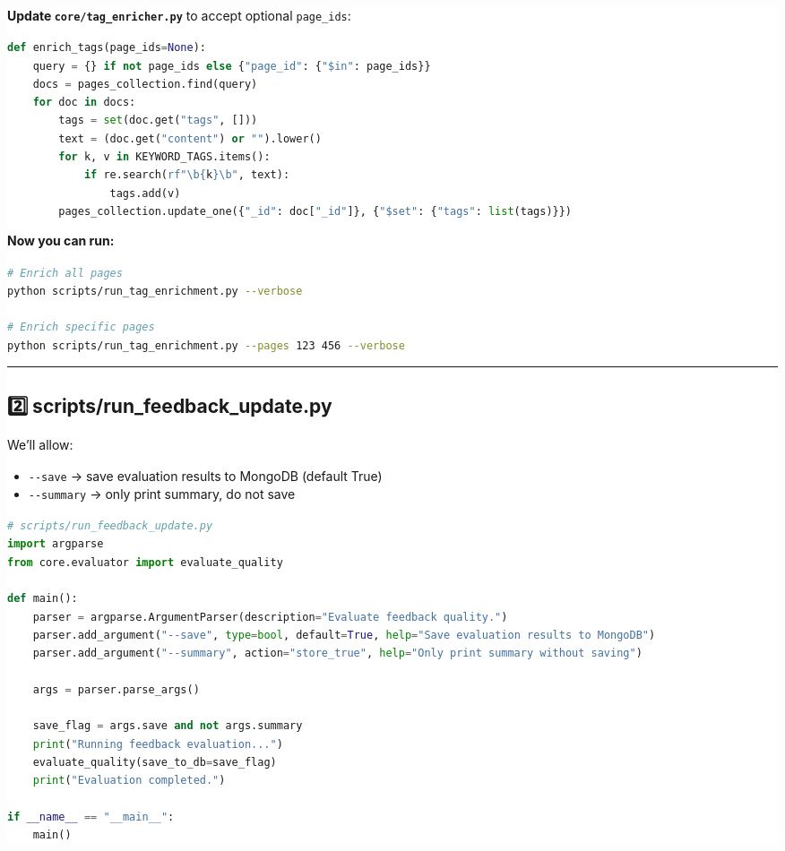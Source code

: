 **Update `core/tag_enricher.py`** to accept optional `page_ids`:

```python
def enrich_tags(page_ids=None):
    query = {} if not page_ids else {"page_id": {"$in": page_ids}}
    docs = pages_collection.find(query)
    for doc in docs:
        tags = set(doc.get("tags", []))
        text = (doc.get("content") or "").lower()
        for k, v in KEYWORD_TAGS.items():
            if re.search(rf"\b{k}\b", text):
                tags.add(v)
        pages_collection.update_one({"_id": doc["_id"]}, {"$set": {"tags": list(tags)}})
```

**Now you can run:**

```bash
# Enrich all pages
python scripts/run_tag_enrichment.py --verbose

# Enrich specific pages
python scripts/run_tag_enrichment.py --pages 123 456 --verbose
```

---

## **2️⃣ scripts/run_feedback_update.py**

We’ll allow:

* `--save` → save evaluation results to MongoDB (default True)
* `--summary` → only print summary, do not save

```python
# scripts/run_feedback_update.py
import argparse
from core.evaluator import evaluate_quality

def main():
    parser = argparse.ArgumentParser(description="Evaluate feedback quality.")
    parser.add_argument("--save", type=bool, default=True, help="Save evaluation results to MongoDB")
    parser.add_argument("--summary", action="store_true", help="Only print summary without saving")

    args = parser.parse_args()

    save_flag = args.save and not args.summary
    print("Running feedback evaluation...")
    evaluate_quality(save_to_db=save_flag)
    print("Evaluation completed.")

if __name__ == "__main__":
    main()
```
